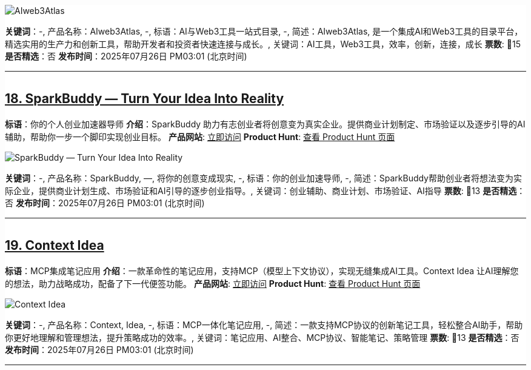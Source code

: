 ![AIweb3Atlas]()

**关键词**：-, 产品名称：AIweb3Atlas, -, 标语：AI与Web3工具一站式目录, -, 简述：AIweb3Atlas, 是一个集成AI和Web3工具的目录平台，精选实用的生产力和创新工具，帮助开发者和投资者快速连接与成长。, 关键词：AI工具，Web3工具，效率，创新，连接，成长
**票数**: 🔺15
**是否精选**：否
**发布时间**：2025年07月26日 PM03:01 (北京时间)

---

## [18. SparkBuddy — Turn Your Idea Into Reality](https://www.producthunt.com/products/sparkbuddy-turn-your-idea-into-reality?utm_campaign=producthunt-api&utm_medium=api-v2&utm_source=Application%3A+nextauth+%28ID%3A+151633%29)
**标语**：你的个人创业加速器导师
**介绍**：SparkBuddy 助力有志创业者将创意变为真实企业。提供商业计划制定、市场验证以及逐步引导的AI辅助，帮助你一步一个脚印实现创业目标。
**产品网站**: [立即访问](https://www.producthunt.com/r/AJQGWE5V4XO65W?utm_campaign=producthunt-api&utm_medium=api-v2&utm_source=Application%3A+nextauth+%28ID%3A+151633%29)
**Product Hunt**: [查看 Product Hunt 页面](https://www.producthunt.com/products/sparkbuddy-turn-your-idea-into-reality?utm_campaign=producthunt-api&utm_medium=api-v2&utm_source=Application%3A+nextauth+%28ID%3A+151633%29)

![SparkBuddy — Turn Your Idea Into Reality]()

**关键词**：-, 产品名称：SparkBuddy, —, 将你的创意变成现实, -, 标语：你的创业加速导师, -, 简述：SparkBuddy帮助创业者将想法变为实际企业，提供商业计划生成、市场验证和AI引导的逐步创业指导。, 关键词：创业辅助、商业计划、市场验证、AI指导
**票数**: 🔺13
**是否精选**：否
**发布时间**：2025年07月26日 PM03:01 (北京时间)

---

## [19. Context Idea](https://www.producthunt.com/products/context-idea?utm_campaign=producthunt-api&utm_medium=api-v2&utm_source=Application%3A+nextauth+%28ID%3A+151633%29)
**标语**：MCP集成笔记应用
**介绍**：一款革命性的笔记应用，支持MCP（模型上下文协议），实现无缝集成AI工具。Context Idea 让AI理解您的想法，助力战略成功，配备了下一代便签功能。
**产品网站**: [立即访问](https://www.producthunt.com/r/6LUZ27WQLXOREQ?utm_campaign=producthunt-api&utm_medium=api-v2&utm_source=Application%3A+nextauth+%28ID%3A+151633%29)
**Product Hunt**: [查看 Product Hunt 页面](https://www.producthunt.com/products/context-idea?utm_campaign=producthunt-api&utm_medium=api-v2&utm_source=Application%3A+nextauth+%28ID%3A+151633%29)

![Context Idea]()

**关键词**：-, 产品名称：Context, Idea, -, 标语：MCP一体化笔记应用, -, 简述：一款支持MCP协议的创新笔记工具，轻松整合AI助手，帮助你更好地理解和管理想法，提升策略成功的效率。, 关键词：笔记应用、AI整合、MCP协议、智能笔记、策略管理
**票数**: 🔺13
**是否精选**：否
**发布时间**：2025年07月26日 PM03:01 (北京时间)

---
